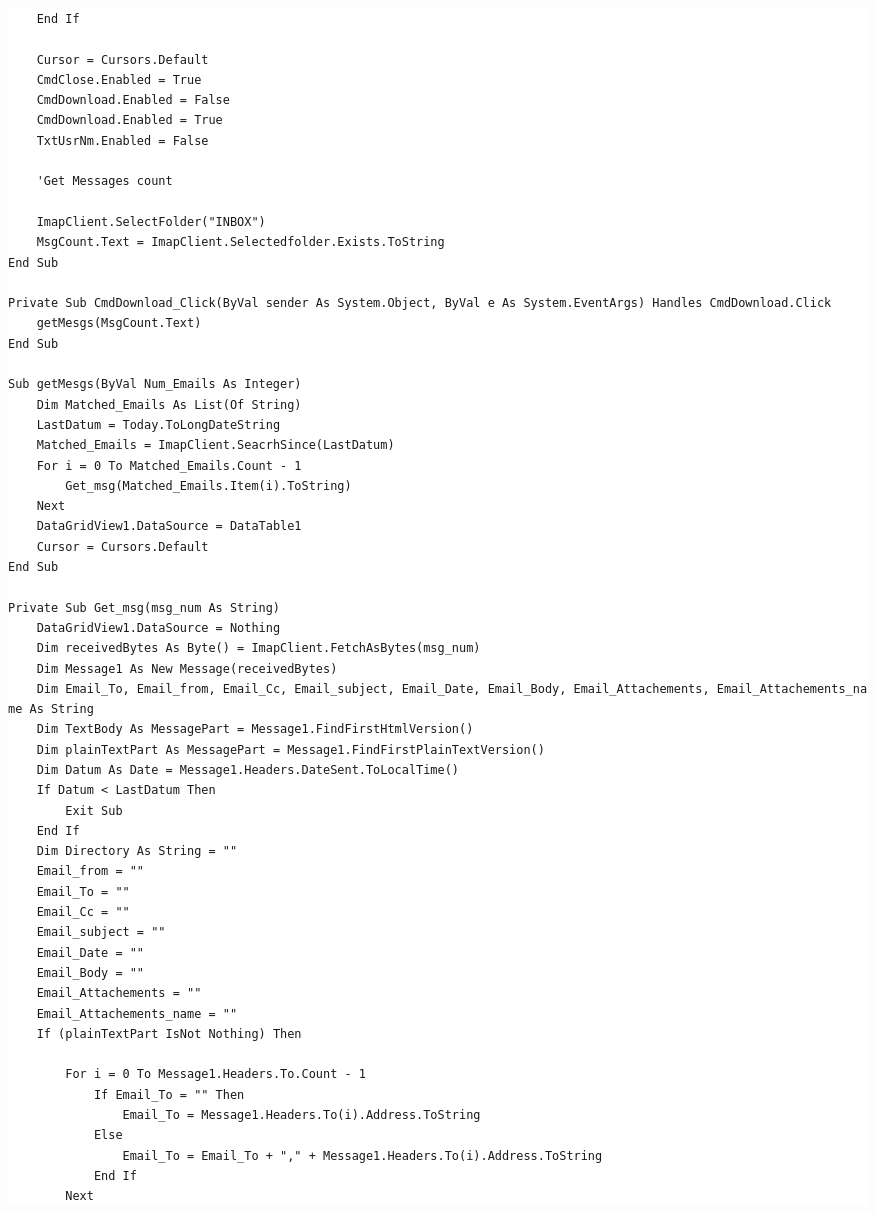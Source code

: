 		End If

		Cursor = Cursors.Default
		CmdClose.Enabled = True
		CmdDownload.Enabled = False
		CmdDownload.Enabled = True
		TxtUsrNm.Enabled = False

		'Get Messages count

		ImapClient.SelectFolder("INBOX")
		MsgCount.Text = ImapClient.Selectedfolder.Exists.ToString
	End Sub

	Private Sub CmdDownload_Click(ByVal sender As System.Object, ByVal e As System.EventArgs) Handles CmdDownload.Click
		getMesgs(MsgCount.Text)
	End Sub

	Sub getMesgs(ByVal Num_Emails As Integer)
		Dim Matched_Emails As List(Of String)
		LastDatum = Today.ToLongDateString
		Matched_Emails = ImapClient.SeacrhSince(LastDatum)
		For i = 0 To Matched_Emails.Count - 1
			Get_msg(Matched_Emails.Item(i).ToString)
		Next
		DataGridView1.DataSource = DataTable1
		Cursor = Cursors.Default
	End Sub

	Private Sub Get_msg(msg_num As String)
		DataGridView1.DataSource = Nothing
		Dim receivedBytes As Byte() = ImapClient.FetchAsBytes(msg_num)
		Dim Message1 As New Message(receivedBytes)
		Dim Email_To, Email_from, Email_Cc, Email_subject, Email_Date, Email_Body, Email_Attachements, Email_Attachements_name As String
		Dim TextBody As MessagePart = Message1.FindFirstHtmlVersion()
		Dim plainTextPart As MessagePart = Message1.FindFirstPlainTextVersion()
		Dim Datum As Date = Message1.Headers.DateSent.ToLocalTime()
		If Datum < LastDatum Then
			Exit Sub
		End If
		Dim Directory As String = ""
		Email_from = ""
		Email_To = ""
		Email_Cc = ""
		Email_subject = ""
		Email_Date = ""
		Email_Body = ""
		Email_Attachements = ""
		Email_Attachements_name = ""
		If (plainTextPart IsNot Nothing) Then

			For i = 0 To Message1.Headers.To.Count - 1
				If Email_To = "" Then
					Email_To = Message1.Headers.To(i).Address.ToString
				Else
					Email_To = Email_To + "," + Message1.Headers.To(i).Address.ToString
				End If
			Next
